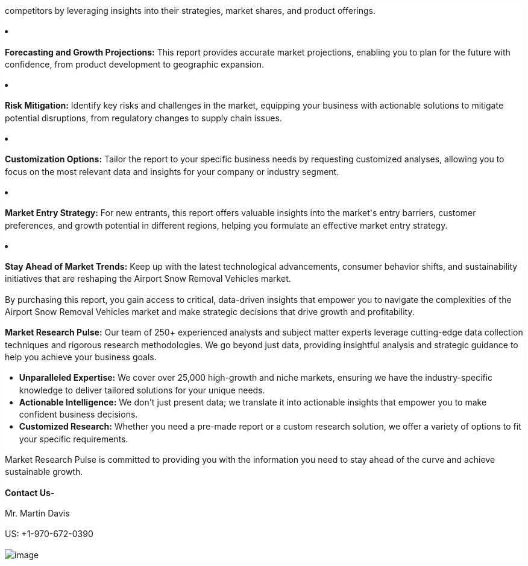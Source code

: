 competitors by leveraging insights into their strategies, market shares, and product offerings.</p></li><li><p><strong>Forecasting and Growth Projections:</strong> This report provides accurate market projections, enabling you to plan for the future with confidence, from product development to geographic expansion.</p></li><li><p><strong>Risk Mitigation:</strong> Identify key risks and challenges in the market, equipping your business with actionable solutions to mitigate potential disruptions, from regulatory changes to supply chain issues.</p></li><li><p><strong>Customization Options:</strong> Tailor the report to your specific business needs by requesting customized analyses, allowing you to focus on the most relevant data and insights for your company or industry segment.</p></li><li><p><strong>Market Entry Strategy:</strong> For new entrants, this report offers valuable insights into the market's entry barriers, customer preferences, and growth potential in different regions, helping you formulate an effective market entry strategy.</p></li><li><p><strong>Stay Ahead of Market Trends:</strong> Keep up with the latest technological advancements, consumer behavior shifts, and sustainability initiatives that are reshaping the Airport Snow Removal Vehicles market.</p></li></ol><p>By purchasing this report, you gain access to critical, data-driven insights that empower you to navigate the complexities of the Airport Snow Removal Vehicles market and make strategic decisions that drive growth and profitability.</p><p><strong>Market Research Pulse:</strong>&nbsp;Our team of 250+ experienced analysts and subject matter experts leverage cutting-edge data collection techniques and rigorous research methodologies. We go beyond just data, providing insightful analysis and strategic guidance to help you achieve your business goals.</p><ul><li><strong>Unparalleled Expertise:</strong>&nbsp;We cover over 25,000 high-growth and niche markets, ensuring we have the industry-specific knowledge to deliver tailored solutions for your unique needs.</li><li><strong>Actionable Intelligence:</strong>&nbsp;We don't just present data; we translate it into actionable insights that empower you to make confident business decisions.</li><li><strong>Customized Research:</strong>&nbsp;Whether you need a pre-made report or a custom research solution, we offer a variety of options to fit your specific requirements.</li></ul><p>Market Research Pulse is committed to providing you with the information you need to stay ahead of the curve and achieve sustainable growth.</p><p><strong>Contact Us-</strong></p><p>Mr. Martin Davis</p><p>US: +1-970-672-0390</p>
![image](https://github.com/user-attachments/assets/f33b391b-02c6-492f-8406-2a951f4a4fac)
